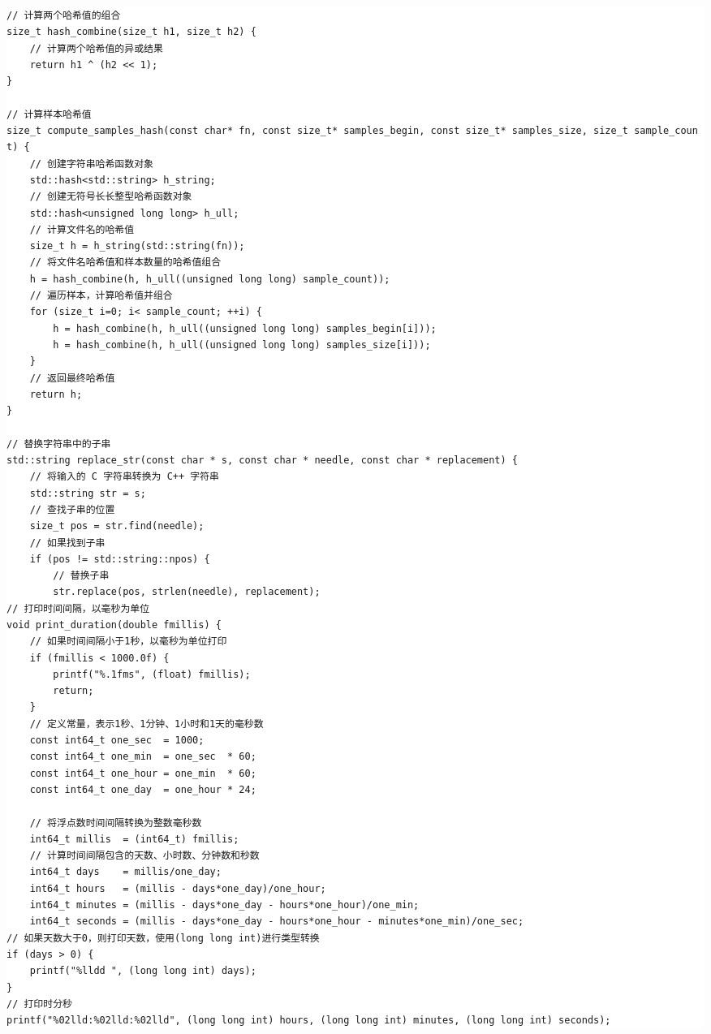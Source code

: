 ```
// 计算两个哈希值的组合
size_t hash_combine(size_t h1, size_t h2) {
    // 计算两个哈希值的异或结果
    return h1 ^ (h2 << 1);
}

// 计算样本哈希值
size_t compute_samples_hash(const char* fn, const size_t* samples_begin, const size_t* samples_size, size_t sample_count) {
    // 创建字符串哈希函数对象
    std::hash<std::string> h_string;
    // 创建无符号长长整型哈希函数对象
    std::hash<unsigned long long> h_ull;
    // 计算文件名的哈希值
    size_t h = h_string(std::string(fn));
    // 将文件名哈希值和样本数量的哈希值组合
    h = hash_combine(h, h_ull((unsigned long long) sample_count));
    // 遍历样本，计算哈希值并组合
    for (size_t i=0; i< sample_count; ++i) {
        h = hash_combine(h, h_ull((unsigned long long) samples_begin[i]));
        h = hash_combine(h, h_ull((unsigned long long) samples_size[i]));
    }
    // 返回最终哈希值
    return h;
}

// 替换字符串中的子串
std::string replace_str(const char * s, const char * needle, const char * replacement) {
    // 将输入的 C 字符串转换为 C++ 字符串
    std::string str = s;
    // 查找子串的位置
    size_t pos = str.find(needle);
    // 如果找到子串
    if (pos != std::string::npos) {
        // 替换子串
        str.replace(pos, strlen(needle), replacement);
// 打印时间间隔，以毫秒为单位
void print_duration(double fmillis) {
    // 如果时间间隔小于1秒，以毫秒为单位打印
    if (fmillis < 1000.0f) {
        printf("%.1fms", (float) fmillis);
        return;
    }
    // 定义常量，表示1秒、1分钟、1小时和1天的毫秒数
    const int64_t one_sec  = 1000;
    const int64_t one_min  = one_sec  * 60;
    const int64_t one_hour = one_min  * 60;
    const int64_t one_day  = one_hour * 24;

    // 将浮点数时间间隔转换为整数毫秒数
    int64_t millis  = (int64_t) fmillis;
    // 计算时间间隔包含的天数、小时数、分钟数和秒数
    int64_t days    = millis/one_day;
    int64_t hours   = (millis - days*one_day)/one_hour;
    int64_t minutes = (millis - days*one_day - hours*one_hour)/one_min;
    int64_t seconds = (millis - days*one_day - hours*one_hour - minutes*one_min)/one_sec;
// 如果天数大于0，则打印天数，使用(long long int)进行类型转换
if (days > 0) {
    printf("%lldd ", (long long int) days);
}
// 打印时分秒
printf("%02lld:%02lld:%02lld", (long long int) hours, (long long int) minutes, (long long int) seconds);
```